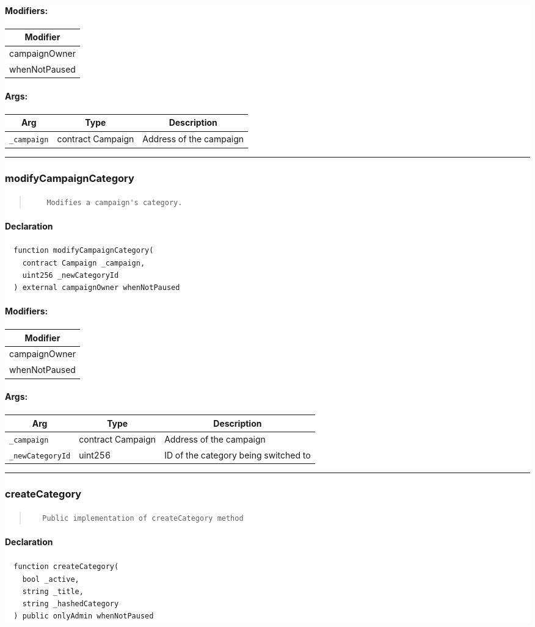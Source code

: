 #### Modifiers:
| Modifier |
| --- |
| campaignOwner |
| whenNotPaused |

#### Args:
| Arg | Type | Description |
| --- | --- | --- |
|`_campaign` | contract Campaign |    Address of the campaign
---  
### modifyCampaignCategory
>         Modifies a campaign's category.


#### Declaration
```solidity
  function modifyCampaignCategory(
    contract Campaign _campaign,
    uint256 _newCategoryId
  ) external campaignOwner whenNotPaused
```

#### Modifiers:
| Modifier |
| --- |
| campaignOwner |
| whenNotPaused |

#### Args:
| Arg | Type | Description |
| --- | --- | --- |
|`_campaign` | contract Campaign |        Address of the campaign
|`_newCategoryId` | uint256 |   ID of the category being switched to
---  
### createCategory
>        Public implementation of createCategory method


#### Declaration
```solidity
  function createCategory(
    bool _active,
    string _title,
    string _hashedCategory
  ) public onlyAdmin whenNotPaused
```

